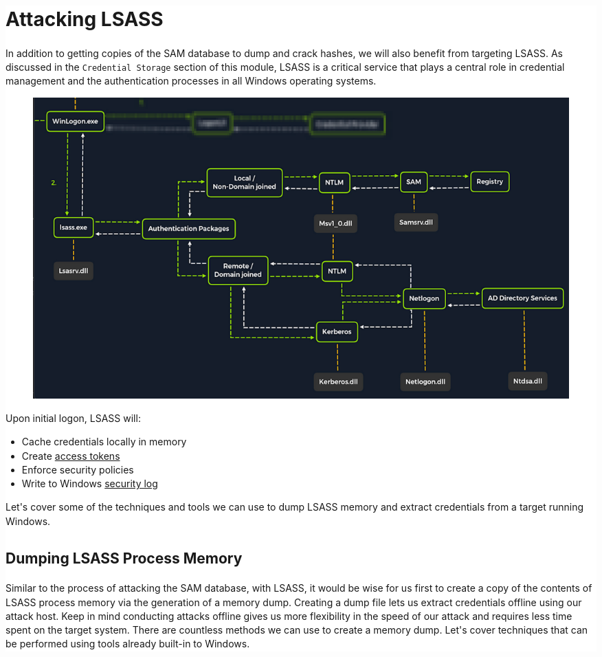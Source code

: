 # Attacking LSASS

In addition to getting copies of the SAM database to dump and crack hashes, we will also benefit from targeting LSASS. As discussed in the `Credential Storage` section of this module, LSASS is a critical service that plays a central role in credential management and the authentication processes in all Windows operating systems.

<figure><img src="../../../../.gitbook/assets/image (2) (1) (1) (1) (1) (1) (1) (1) (1) (1) (1) (1) (1) (1) (1) (1) (1) (1) (1) (1) (1) (1) (1) (1) (1) (1) (1) (1) (1) (1) (1) (1) (1) (1) (1) (1) (1) (1) (1) (1) (1) (1) (1) (1) (1) (1) (1) (1) (1) (1) (1) (1) (1) (1) (1) (1) (1) (1) (1) (1) ( (8).png" alt=""><figcaption></figcaption></figure>

Upon initial logon, LSASS will:

* Cache credentials locally in memory
* Create [access tokens](https://docs.microsoft.com/en-us/windows/win32/secauthz/access-tokens)
* Enforce security policies
* Write to Windows [security log](https://docs.microsoft.com/en-us/windows/win32/eventlog/event-logging-security)

Let's cover some of the techniques and tools we can use to dump LSASS memory and extract credentials from a target running Windows.

## Dumping LSASS Process Memory

Similar to the process of attacking the SAM database, with LSASS, it would be wise for us first to create a copy of the contents of LSASS process memory via the generation of a memory dump. Creating a dump file lets us extract credentials offline using our attack host. Keep in mind conducting attacks offline gives us more flexibility in the speed of our attack and requires less time spent on the target system. There are countless methods we can use to create a memory dump. Let's cover techniques that can be performed using tools already built-in to Windows.
